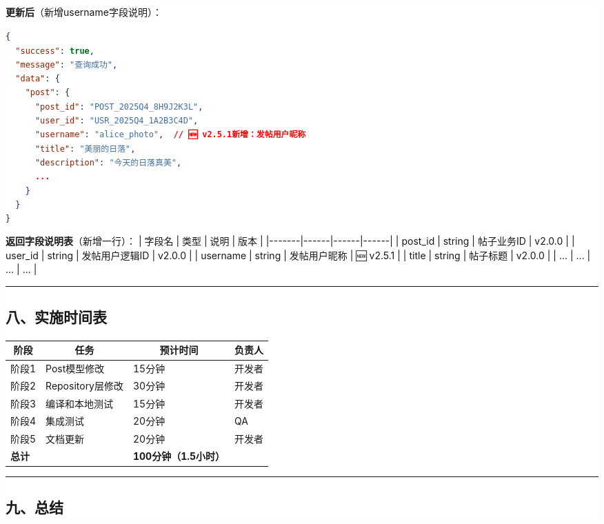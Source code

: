 **更新后**（新增username字段说明）：
```json
{
  "success": true,
  "message": "查询成功",
  "data": {
    "post": {
      "post_id": "POST_2025Q4_8H9J2K3L",
      "user_id": "USR_2025Q4_1A2B3C4D",
      "username": "alice_photo",  // 🆕 v2.5.1新增：发帖用户昵称
      "title": "美丽的日落",
      "description": "今天的日落真美",
      ...
    }
  }
}
```

**返回字段说明表**（新增一行）：
| 字段名 | 类型 | 说明 | 版本 |
|-------|------|------|------|
| post_id | string | 帖子业务ID | v2.0.0 |
| user_id | string | 发帖用户逻辑ID | v2.0.0 |
| username | string | 发帖用户昵称 | 🆕 v2.5.1 |
| title | string | 帖子标题 | v2.0.0 |
| ... | ... | ... | ... |

---

## 八、实施时间表

| 阶段 | 任务 | 预计时间 | 负责人 |
|-----|------|---------|--------|
| 阶段1 | Post模型修改 | 15分钟 | 开发者 |
| 阶段2 | Repository层修改 | 30分钟 | 开发者 |
| 阶段3 | 编译和本地测试 | 15分钟 | 开发者 |
| 阶段4 | 集成测试 | 20分钟 | QA |
| 阶段5 | 文档更新 | 20分钟 | 开发者 |
| **总计** | | **100分钟（1.5小时）** | |

---

## 九、总结
